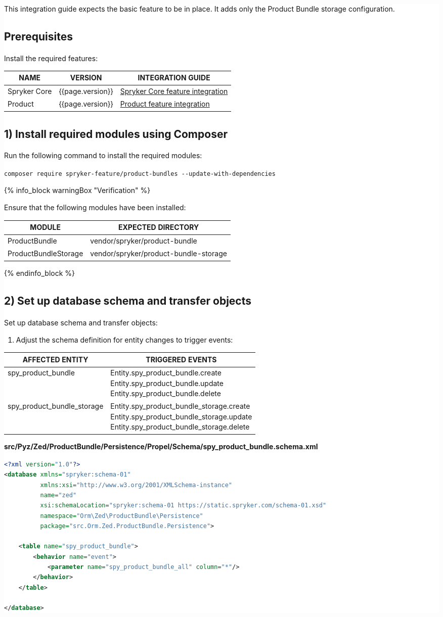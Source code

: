 

This integration guide expects the basic feature to be in place. It adds only the Product Bundle storage configuration.

## Prerequisites

Install the required features:


| NAME | VERSION | INTEGRATION GUIDE |
| --- | --- | --- |
| Spryker Core | {{page.version}} | [Spryker Core feature integration](/docs/pbc/all/miscellaneous/{{page.version}}/install-and-upgrade/install-features/install-the-spryker-core-feature.html) |
| Product | {{page.version}} |[Product feature integration](/docs/scos/dev/feature-integration-guides/{{page.version}}/product-feature-integration.html)|

## 1) Install required modules using Composer

Run the following command to install the required modules:

```bash
composer require spryker-feature/product-bundles --update-with-dependencies
```

{% info_block warningBox "Verification" %}

Ensure that the following modules have been installed:

| MODULE | EXPECTED DIRECTORY |
| --- | --- |
| ProductBundle | vendor/spryker/product-bundle |
| ProductBundleStorage |vendor/spryker/product-bundle-storage|

{% endinfo_block %}

## 2) Set up database schema and transfer objects

Set up database schema and transfer objects:

1. Adjust the schema definition for entity changes to trigger events:

| AFFECTED ENTITY | TRIGGERED EVENTS |
| --- | --- |
| spy_product_bundle | Entity.spy_product_bundle.create  <br> Entity.spy_product_bundle.update  <br> Entity.spy_product_bundle.delete |
| spy_product_bundle_storage |Entity.spy_product_bundle_storage.create  <br> Entity.spy_product_bundle_storage.update <br> Entity.spy_product_bundle_storage.delete |

**src/Pyz/Zed/ProductBundle/Persistence/Propel/Schema/spy_product_bundle.schema.xml**

```xml
<?xml version="1.0"?>
<database xmlns="spryker:schema-01"
          xmlns:xsi="http://www.w3.org/2001/XMLSchema-instance"
          name="zed"
          xsi:schemaLocation="spryker:schema-01 https://static.spryker.com/schema-01.xsd"
          namespace="Orm\Zed\ProductBundle\Persistence"
          package="src.Orm.Zed.ProductBundle.Persistence">

    <table name="spy_product_bundle">
        <behavior name="event">
            <parameter name="spy_product_bundle_all" column="*"/>
        </behavior>
    </table>

</database>
```
